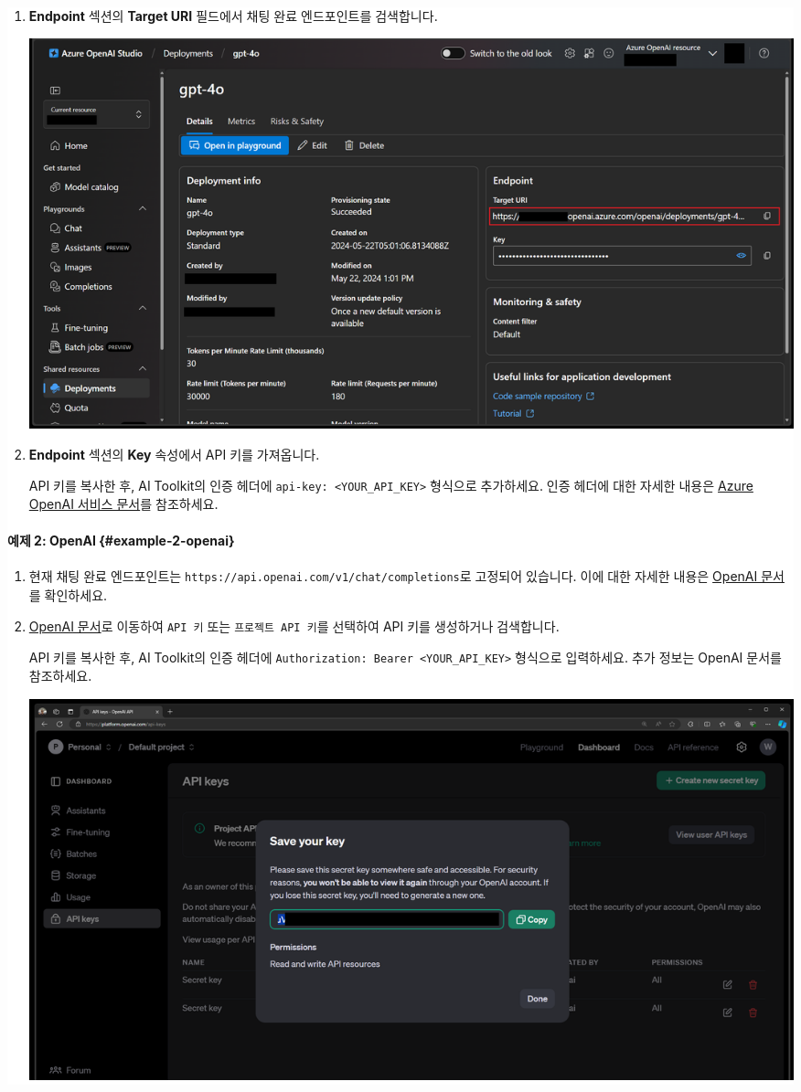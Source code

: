 1. **Endpoint** 섹션의 **Target URI** 필드에서 채팅 완료 엔드포인트를 검색합니다.

    ![모델 엔드포인트 찾기](./images/faq/7-aoai-model.png)

1. **Endpoint** 섹션의 **Key** 속성에서 API 키를 가져옵니다.

    API 키를 복사한 후, AI Toolkit의 인증 헤더에 `api-key: <YOUR_API_KEY>` 형식으로 추가하세요. 인증 헤더에 대한 자세한 내용은 [Azure OpenAI 서비스 문서](https://learn.microsoft.com/en-us/azure/ai-services/openai/reference#request-header-2)를 참조하세요.

#### 예제 2: OpenAI {#example-2-openai}

1. 현재 채팅 완료 엔드포인트는 `https://api.openai.com/v1/chat/completions`로 고정되어 있습니다. 이에 대한 자세한 내용은 [OpenAI 문서](https://platform.openai.com/docs/api-reference/chat/create)를 확인하세요.

1. [OpenAI 문서](https://platform.openai.com/docs/api-reference/authentication)로 이동하여 `API 키` 또는 `프로젝트 API 키`를 선택하여 API 키를 생성하거나 검색합니다.

    API 키를 복사한 후, AI Toolkit의 인증 헤더에 `Authorization: Bearer <YOUR_API_KEY>` 형식으로 입력하세요. 추가 정보는 OpenAI 문서를 참조하세요.

    ![모델 접근 키 찾기](./images/faq/8-openai-key.png)
